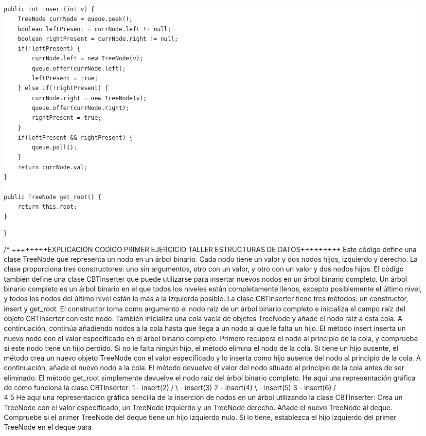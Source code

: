     public int insert(int v) {
        TreeNode currNode = queue.peek();
        boolean leftPresent = currNode.left != null;
        boolean rightPresent = currNode.right != null;
        if(!leftPresent) {
            currNode.left = new TreeNode(v);
            queue.offer(currNode.left);
            leftPresent = true;
        } else if(!rightPresent) {
            currNode.right = new TreeNode(v);
            queue.offer(currNode.right);
            rightPresent = true;
        }
        if(leftPresent && rightPresent) {
            queue.poll();
        }
        return currNode.val;
    }
    
    public TreeNode get_root() {
        return this.root;
    }
}

/*
++++++++EXPLICACION CODIGO PRIMER EJERCICIO TALLER ESTRUCTURAS DE DATOS+++++++++
Este código define una clase TreeNode que representa un nodo en un árbol binario.
Cada nodo tiene un valor y dos nodos hijos, izquierdo y derecho. La clase 
proporciona tres constructores: uno sin argumentos, otro con un valor, y otro 
con un valor y dos nodos hijos.
El código también define una clase CBTInserter que puede utilizarse para 
insertar nuevos nodos en un árbol binario completo. Un árbol binario completo 
es un árbol binario en el que todos los niveles están completamente llenos, 
excepto posiblemente el último nivel, y todos los nodos del último nivel están 
lo más a la izquierda posible.
La clase CBTInserter tiene tres métodos: un constructor, insert y get_root. 
El constructor toma como argumento el nodo raíz de un árbol binario completo 
e inicializa el campo raíz del objeto CBTInserter con este nodo. También 
inicializa una cola vacía de objetos TreeNode y añade el nodo raíz a esta cola. 
A continuación, continúa añadiendo nodos a la cola hasta que llega a un nodo al 
que le falta un hijo.
El método insert inserta un nuevo nodo con el valor especificado en el árbol 
binario completo. Primero recupera el nodo al principio de la cola, y comprueba
si este nodo tiene un hijo perdido. Si no le falta ningún hijo, el método 
elimina el nodo de la cola. Si tiene un hijo ausente, el método crea un nuevo
objeto TreeNode con el valor especificado y lo inserta como hijo ausente del 
nodo al principio de la cola. A continuación, añade el nuevo nodo a la cola. 
El método devuelve el valor del nodo situado al principio de la cola antes de
ser eliminado.
El método get_root simplemente devuelve el nodo raíz del árbol binario completo.
He aquí una representación gráfica de cómo funciona la clase CBTInserter:
  1            - insert(2)
 / \           - insert(3)
    2          - insert(4)
       \       - insert(5)
        3      - insert(6)
       / \
      4   5
He aquí una representación gráfica sencilla de la inserción de nodos en un árbol
utilizando la clase CBTInserter:
Crea un TreeNode con el valor especificado, un TreeNode izquierdo y un TreeNode 
derecho. Añade el nuevo TreeNode al deque.
Compruebe si el primer TreeNode del deque tiene un hijo izquierdo nulo.
Si lo tiene, establezca el hijo izquierdo del primer TreeNode en el deque para 